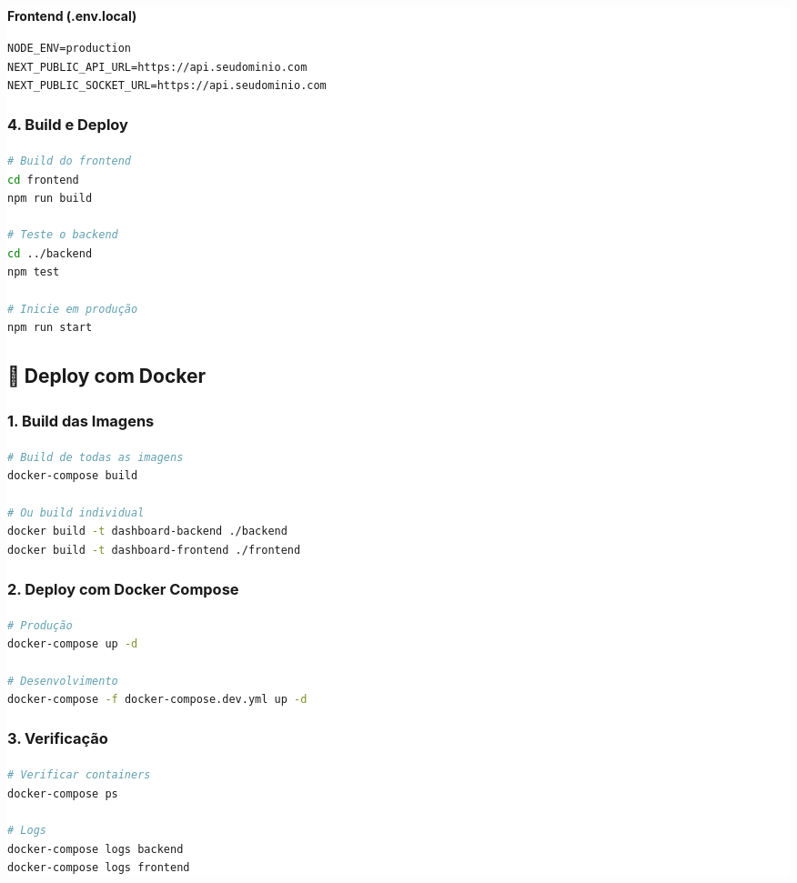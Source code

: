 **Frontend (.env.local)**
```env
NODE_ENV=production
NEXT_PUBLIC_API_URL=https://api.seudominio.com
NEXT_PUBLIC_SOCKET_URL=https://api.seudominio.com
```

### 4. Build e Deploy

```bash
# Build do frontend
cd frontend
npm run build

# Teste o backend
cd ../backend
npm test

# Inicie em produção
npm run start
```

## 🐳 Deploy com Docker

### 1. Build das Imagens

```bash
# Build de todas as imagens
docker-compose build

# Ou build individual
docker build -t dashboard-backend ./backend
docker build -t dashboard-frontend ./frontend
```

### 2. Deploy com Docker Compose

```bash
# Produção
docker-compose up -d

# Desenvolvimento
docker-compose -f docker-compose.dev.yml up -d
```

### 3. Verificação

```bash
# Verificar containers
docker-compose ps

# Logs
docker-compose logs backend
docker-compose logs frontend
```
